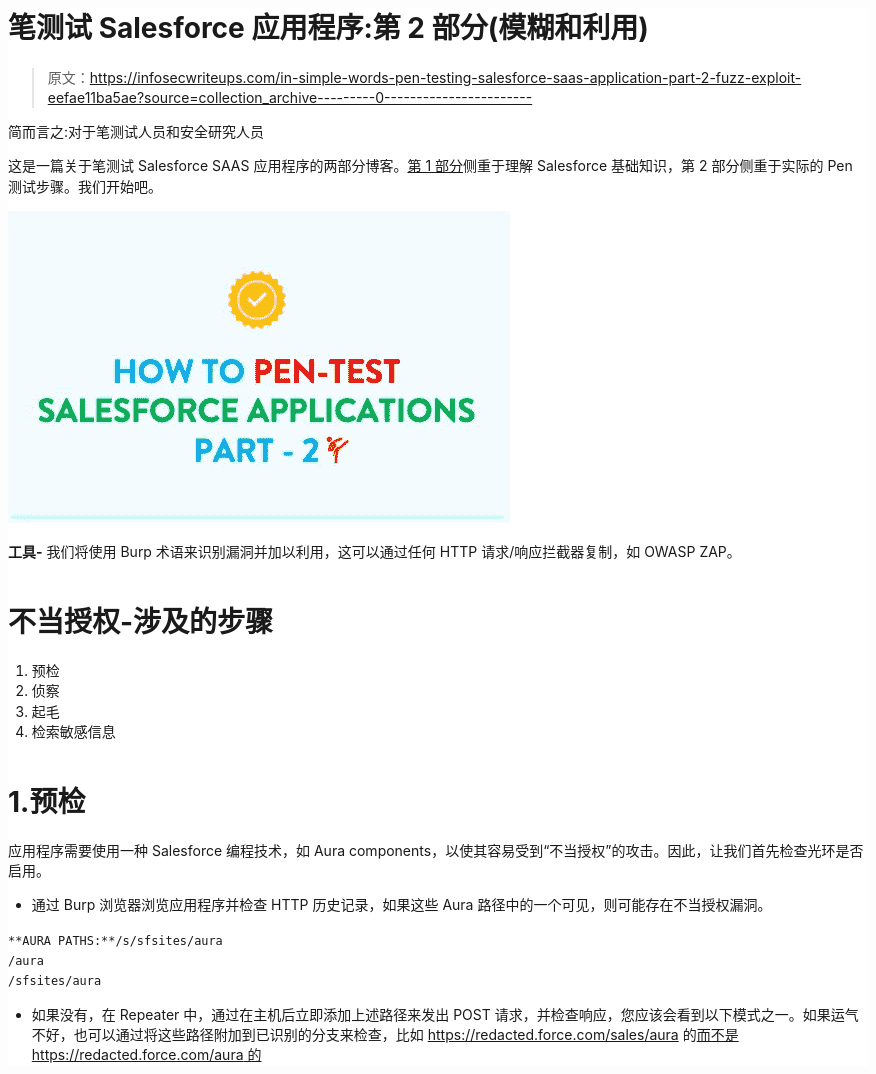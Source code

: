 # 笔测试 Salesforce 应用程序:第 2 部分(模糊和利用)

> 原文：<https://infosecwriteups.com/in-simple-words-pen-testing-salesforce-saas-application-part-2-fuzz-exploit-eefae11ba5ae?source=collection_archive---------0----------------------->

简而言之:对于笔测试人员和安全研究人员

这是一篇关于笔测试 Salesforce SAAS 应用程序的两部分博客。[第 1 部分](/in-simple-words-pen-testing-salesforce-saas-application-part-1-the-essentials-ffae632a00e5)侧重于理解 Salesforce 基础知识，第 2 部分侧重于实际的 Pen 测试步骤。我们开始吧。

![](img/fa44b4b5da8e0e31cbb14f2f9962b3e3.png)

**工具-** 我们将使用 Burp 术语来识别漏洞并加以利用，这可以通过任何 HTTP 请求/响应拦截器复制，如 OWASP ZAP。

# 不当授权-涉及的步骤

1.  预检
2.  侦察
3.  起毛
4.  检索敏感信息

# 1.预检

应用程序需要使用一种 Salesforce 编程技术，如 Aura components，以使其容易受到“不当授权”的攻击。因此，让我们首先检查光环是否启用。

*   通过 Burp 浏览器浏览应用程序并检查 HTTP 历史记录，如果这些 Aura 路径中的一个可见，则可能存在不当授权漏洞。

```
**AURA PATHS:**/s/sfsites/aura
/aura
/sfsites/aura
```

*   如果没有，在 Repeater 中，通过在主机后立即添加上述路径来发出 POST 请求，并检查响应，您应该会看到以下模式之一。如果运气不好，也可以通过将这些路径附加到已识别的分支来检查，比如 https://redacted.force.com/sales/aura 的[而不是 https://redacted.force.com/aura 的](https://redacted.force.com/sales/aura)
